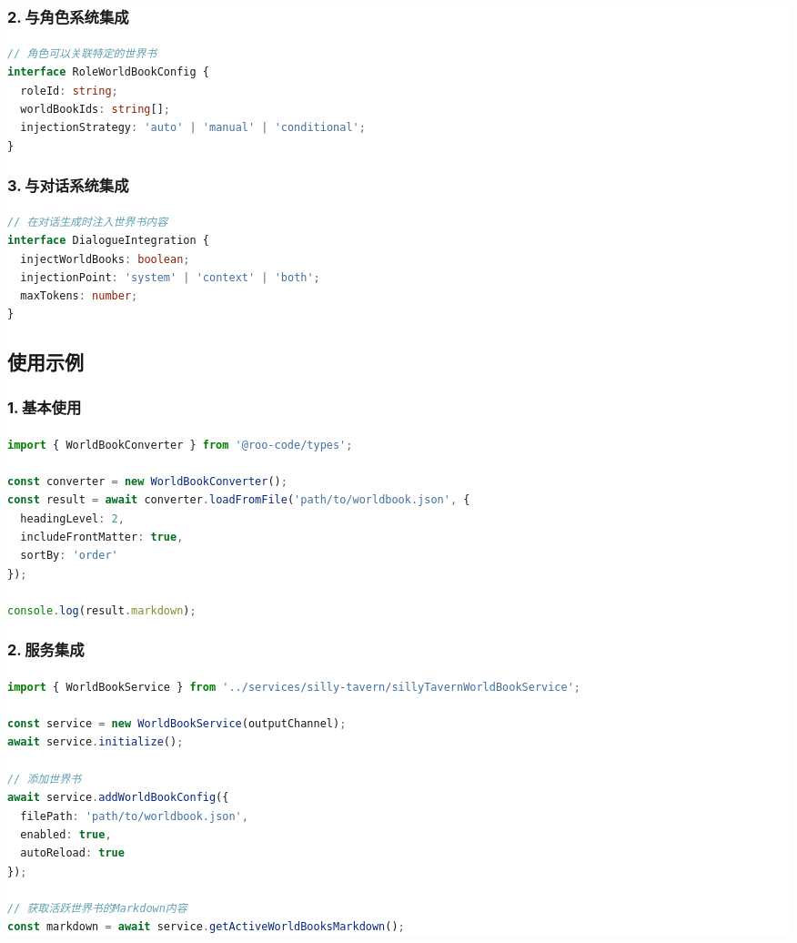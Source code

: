### 2. 与角色系统集成

```typescript
// 角色可以关联特定的世界书
interface RoleWorldBookConfig {
  roleId: string;
  worldBookIds: string[];
  injectionStrategy: 'auto' | 'manual' | 'conditional';
}
```

### 3. 与对话系统集成

```typescript
// 在对话生成时注入世界书内容
interface DialogueIntegration {
  injectWorldBooks: boolean;
  injectionPoint: 'system' | 'context' | 'both';
  maxTokens: number;
}
```

## 使用示例

### 1. 基本使用

```typescript
import { WorldBookConverter } from '@roo-code/types';

const converter = new WorldBookConverter();
const result = await converter.loadFromFile('path/to/worldbook.json', {
  headingLevel: 2,
  includeFrontMatter: true,
  sortBy: 'order'
});

console.log(result.markdown);
```

### 2. 服务集成

```typescript
import { WorldBookService } from '../services/silly-tavern/sillyTavernWorldBookService';

const service = new WorldBookService(outputChannel);
await service.initialize();

// 添加世界书
await service.addWorldBookConfig({
  filePath: 'path/to/worldbook.json',
  enabled: true,
  autoReload: true
});

// 获取活跃世界书的Markdown内容
const markdown = await service.getActiveWorldBooksMarkdown();
```
